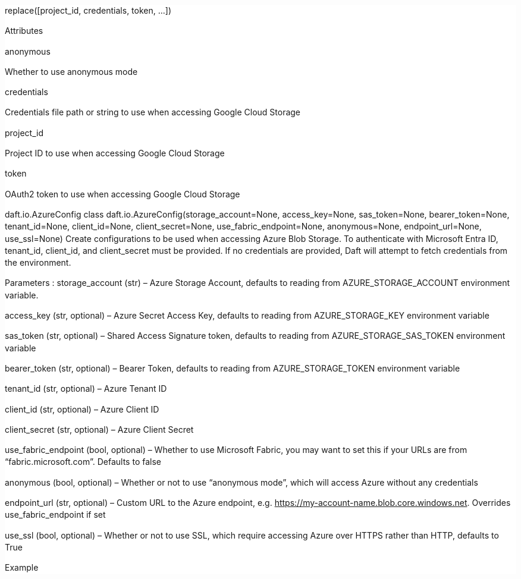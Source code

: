 replace([project_id, credentials, token, ...])

Attributes

anonymous

Whether to use anonymous mode

credentials

Credentials file path or string to use when accessing Google Cloud Storage

project_id

Project ID to use when accessing Google Cloud Storage

token

OAuth2 token to use when accessing Google Cloud Storage

daft.io.AzureConfig
class daft.io.AzureConfig(storage_account=None, access_key=None, sas_token=None, bearer_token=None, tenant_id=None, client_id=None, client_secret=None, use_fabric_endpoint=None, anonymous=None, endpoint_url=None, use_ssl=None)
Create configurations to be used when accessing Azure Blob Storage. To authenticate with Microsoft Entra ID, tenant_id, client_id, and client_secret must be provided. If no credentials are provided, Daft will attempt to fetch credentials from the environment.

Parameters
:
storage_account (str) – Azure Storage Account, defaults to reading from AZURE_STORAGE_ACCOUNT environment variable.

access_key (str, optional) – Azure Secret Access Key, defaults to reading from AZURE_STORAGE_KEY environment variable

sas_token (str, optional) – Shared Access Signature token, defaults to reading from AZURE_STORAGE_SAS_TOKEN environment variable

bearer_token (str, optional) – Bearer Token, defaults to reading from AZURE_STORAGE_TOKEN environment variable

tenant_id (str, optional) – Azure Tenant ID

client_id (str, optional) – Azure Client ID

client_secret (str, optional) – Azure Client Secret

use_fabric_endpoint (bool, optional) – Whether to use Microsoft Fabric, you may want to set this if your URLs are from “fabric.microsoft.com”. Defaults to false

anonymous (bool, optional) – Whether or not to use “anonymous mode”, which will access Azure without any credentials

endpoint_url (str, optional) – Custom URL to the Azure endpoint, e.g. https://my-account-name.blob.core.windows.net. Overrides use_fabric_endpoint if set

use_ssl (bool, optional) – Whether or not to use SSL, which require accessing Azure over HTTPS rather than HTTP, defaults to True

Example
